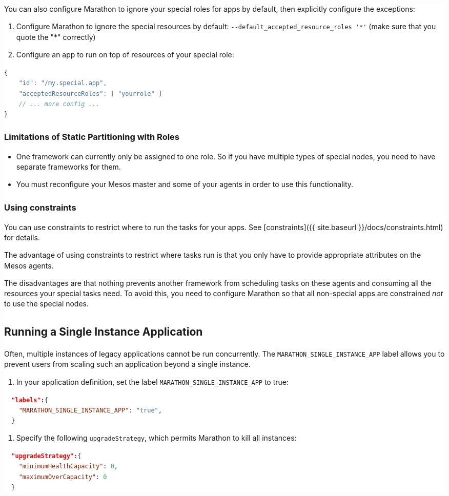 You can also configure Marathon to ignore your special roles for apps by default, then explicitly configure the exceptions:

1. Configure Marathon to ignore the special resources by default: `--default_accepted_resource_roles '*'` (make sure
that you quote the "*" correctly)

2.  Configure an app to run on top of resources of your special role:

```javascript
{
    "id": "/my.special.app",
    "acceptedResourceRoles": [ "yourrole" ]
    // ... more config ...
}
```

### Limitations of Static Partitioning with Roles

* One framework can currently only be assigned to one role. So if you have multiple types of special nodes, you need to have separate frameworks for them.

* You must reconfigure your Mesos master and some of your agents in order to use this functionality.

### Using constraints

You can use constraints to restrict where to run the tasks for your apps. See
[constraints]({{ site.baseurl }}/docs/constraints.html) for details.

The advantage of using constraints to restrict where tasks run is that you only have to provide appropriate attributes on the Mesos agents.

The disadvantages are that nothing prevents another framework from scheduling tasks on these agents and consuming all the resources your special tasks need. To avoid this, you need to configure Marathon so that all non-special apps are constrained *not* to use the special nodes.

## Running a Single Instance Application

Often, multiple instances of legacy applications cannot be run concurrently. The `MARATHON_SINGLE_INSTANCE_APP` label allows you to prevent users from scaling such an application beyond a single instance.

1. In your application definition, set the label `MARATHON_SINGLE_INSTANCE_APP` to true:

```json
  "labels":{
    "MARATHON_SINGLE_INSTANCE_APP": "true",
  }
```

1. Specify the following `upgradeStrategy`, which permits Marathon to kill all instances:

```json
  "upgradeStrategy":{
    "minimumHealthCapacity": 0,
    "maximumOverCapacity": 0
  }
```
